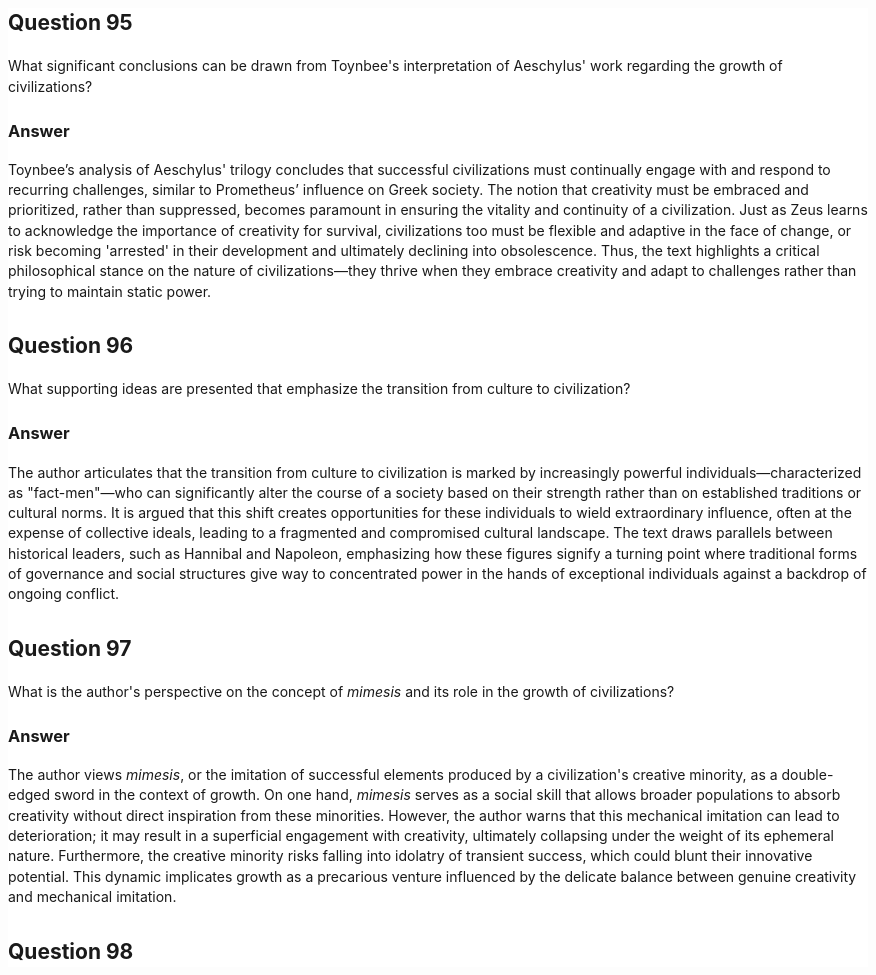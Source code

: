 ## Question 95

What significant conclusions can be drawn from Toynbee's interpretation of Aeschylus' work regarding the growth of civilizations?

### Answer

Toynbee’s analysis of Aeschylus' trilogy concludes that successful civilizations must continually engage with and respond to recurring challenges, similar to Prometheus’ influence on Greek society. The notion that creativity must be embraced and prioritized, rather than suppressed, becomes paramount in ensuring the vitality and continuity of a civilization. Just as Zeus learns to acknowledge the importance of creativity for survival, civilizations too must be flexible and adaptive in the face of change, or risk becoming 'arrested' in their development and ultimately declining into obsolescence. Thus, the text highlights a critical philosophical stance on the nature of civilizations—they thrive when they embrace creativity and adapt to challenges rather than trying to maintain static power.

## Question 96

What supporting ideas are presented that emphasize the transition from culture to civilization?

### Answer

The author articulates that the transition from culture to civilization is marked by increasingly powerful individuals—characterized as "fact-men"—who can significantly alter the course of a society based on their strength rather than on established traditions or cultural norms. It is argued that this shift creates opportunities for these individuals to wield extraordinary influence, often at the expense of collective ideals, leading to a fragmented and compromised cultural landscape. The text draws parallels between historical leaders, such as Hannibal and Napoleon, emphasizing how these figures signify a turning point where traditional forms of governance and social structures give way to concentrated power in the hands of exceptional individuals against a backdrop of ongoing conflict.

## Question 97

What is the author's perspective on the concept of *mimesis* and its role in the growth of civilizations?

### Answer

The author views *mimesis*, or the imitation of successful elements produced by a civilization's creative minority, as a double-edged sword in the context of growth. On one hand, *mimesis* serves as a social skill that allows broader populations to absorb creativity without direct inspiration from these minorities. However, the author warns that this mechanical imitation can lead to deterioration; it may result in a superficial engagement with creativity, ultimately collapsing under the weight of its ephemeral nature. Furthermore, the creative minority risks falling into idolatry of transient success, which could blunt their innovative potential. This dynamic implicates growth as a precarious venture influenced by the delicate balance between genuine creativity and mechanical imitation.

## Question 98
